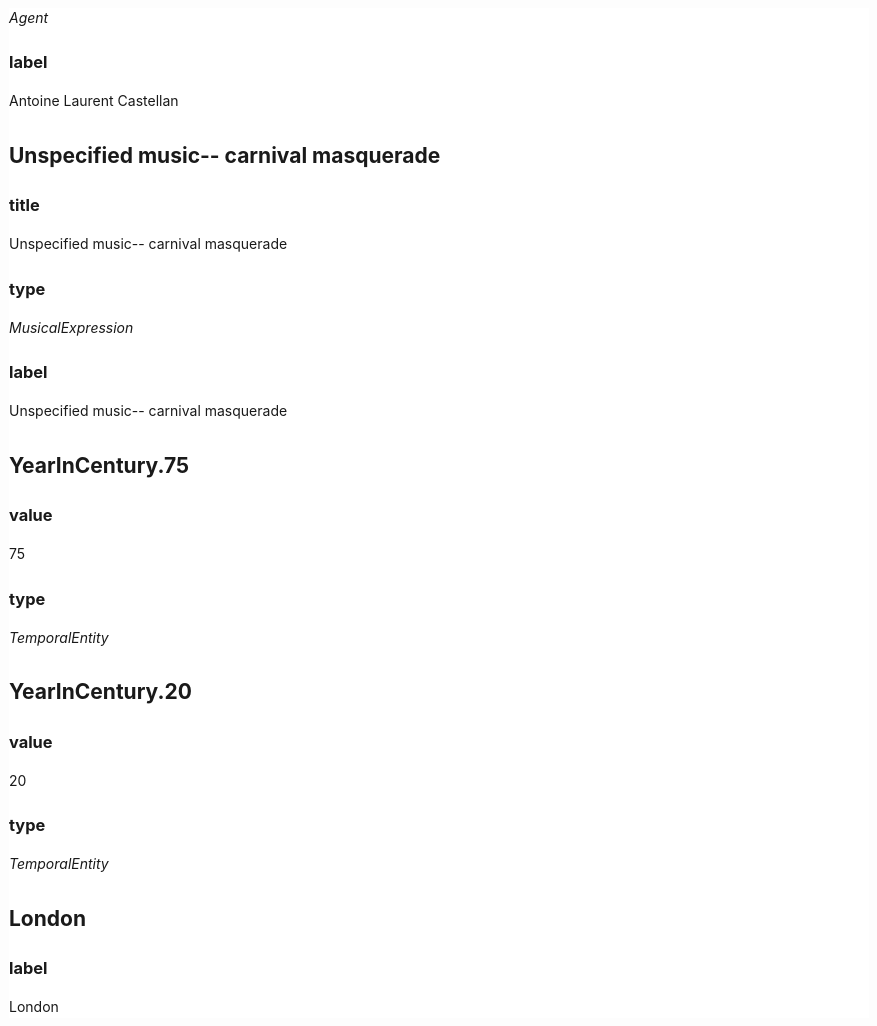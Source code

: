 
*Agent*

### label


Antoine Laurent Castellan

## Unspecified music-- carnival masquerade

### title


Unspecified music-- carnival masquerade

### type


*MusicalExpression*

### label


Unspecified music-- carnival masquerade

## YearInCentury.75

### value


75

### type


*TemporalEntity*

## YearInCentury.20

### value


20

### type


*TemporalEntity*

## London

### label


London
